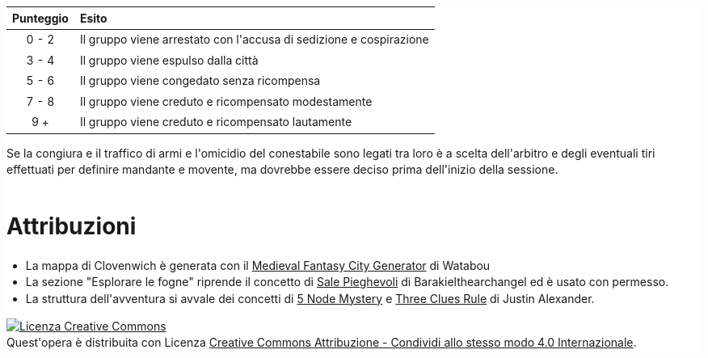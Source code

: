| Punteggio | Esito                                                              |
|:---------:|:------------------------------------------------------------------ |
| 0 - 2     | Il gruppo viene arrestato con l'accusa di sedizione e cospirazione |
| 3 - 4     | Il gruppo viene espulso dalla città                                |
| 5 - 6     | Il gruppo viene congedato senza ricompensa                         |
| 7 - 8     | Il gruppo viene creduto e ricompensato modestamente                |
| 9 +       | Il gruppo viene creduto e ricompensato lautamente                  |

Se la congiura e il traffico di armi e l'omicidio del conestabile sono legati tra loro è a scelta dell'arbitro e degli eventuali tiri effettuati per definire mandante e movente, ma dovrebbe essere deciso prima dell'inizio della sessione.

# Attribuzioni

- La mappa di Clovenwich è generata con il [Medieval Fantasy City Generator](https://watabou.itch.io/medieval-fantasy-city-generator) di Watabou
- La sezione "Esplorare le fogne" riprende il concetto di [Sale Pieghevoli](https://archangelruling.blogfree.net/?t=6239466) di Barakielthearchangel ed è usato con permesso.
- La struttura dell'avventura si avvale dei concetti di [5 Node Mystery](https://thealexandrian.net/wordpress/37903/roleplaying-games/5-node-mystery) e [Three Clues Rule](https://thealexandrian.net/wordpress/1118/roleplaying-games/three-clue-rule) di Justin Alexander.

<a rel="license" href="http://creativecommons.org/licenses/by-sa/4.0/"><img alt="Licenza Creative Commons" style="border-width:0" src="https://i.creativecommons.org/l/by-sa/4.0/88x31.png" /></a><br />Quest'opera è distribuita con Licenza <a rel="license" href="http://creativecommons.org/licenses/by-sa/4.0/">Creative Commons Attribuzione - Condividi allo stesso modo 4.0 Internazionale</a>.